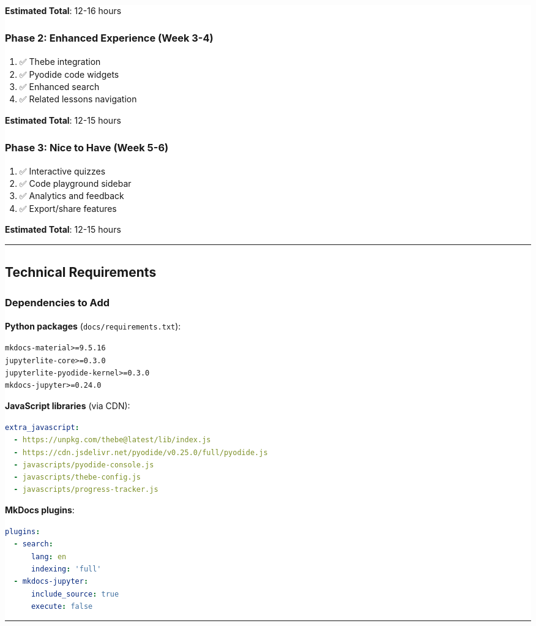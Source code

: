 **Estimated Total**: 12-16 hours

### Phase 2: Enhanced Experience (Week 3-4)
1. ✅ Thebe integration
2. ✅ Pyodide code widgets
3. ✅ Enhanced search
4. ✅ Related lessons navigation

**Estimated Total**: 12-15 hours

### Phase 3: Nice to Have (Week 5-6)
1. ✅ Interactive quizzes
2. ✅ Code playground sidebar
3. ✅ Analytics and feedback
4. ✅ Export/share features

**Estimated Total**: 12-15 hours

---

## Technical Requirements

### Dependencies to Add

**Python packages** (`docs/requirements.txt`):
```txt
mkdocs-material>=9.5.16
jupyterlite-core>=0.3.0
jupyterlite-pyodide-kernel>=0.3.0
mkdocs-jupyter>=0.24.0
```

**JavaScript libraries** (via CDN):
```yaml
extra_javascript:
  - https://unpkg.com/thebe@latest/lib/index.js
  - https://cdn.jsdelivr.net/pyodide/v0.25.0/full/pyodide.js
  - javascripts/pyodide-console.js
  - javascripts/thebe-config.js
  - javascripts/progress-tracker.js
```

**MkDocs plugins**:
```yaml
plugins:
  - search:
      lang: en
      indexing: 'full'
  - mkdocs-jupyter:
      include_source: true
      execute: false
```

---
